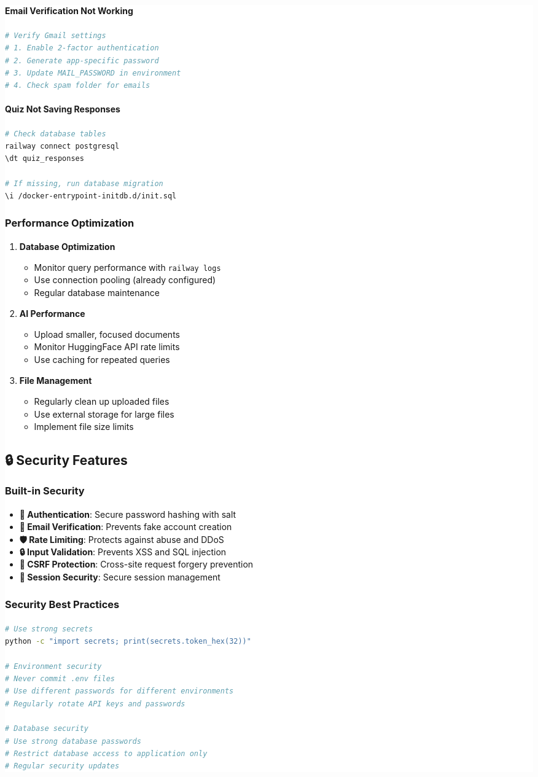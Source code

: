 #### **Email Verification Not Working**
```bash
# Verify Gmail settings
# 1. Enable 2-factor authentication
# 2. Generate app-specific password
# 3. Update MAIL_PASSWORD in environment
# 4. Check spam folder for emails
```

#### **Quiz Not Saving Responses**
```bash
# Check database tables
railway connect postgresql
\dt quiz_responses

# If missing, run database migration
\i /docker-entrypoint-initdb.d/init.sql
```

### **Performance Optimization**

1. **Database Optimization**
   - Monitor query performance with `railway logs`
   - Use connection pooling (already configured)
   - Regular database maintenance

2. **AI Performance**
   - Upload smaller, focused documents
   - Monitor HuggingFace API rate limits
   - Use caching for repeated queries

3. **File Management**
   - Regularly clean up uploaded files
   - Use external storage for large files
   - Implement file size limits

## 🔒 Security Features

### **Built-in Security**
- **🔐 Authentication**: Secure password hashing with salt
- **📧 Email Verification**: Prevents fake account creation
- **🛡️ Rate Limiting**: Protects against abuse and DDoS
- **🔒 Input Validation**: Prevents XSS and SQL injection
- **🚫 CSRF Protection**: Cross-site request forgery prevention
- **🔑 Session Security**: Secure session management

### **Security Best Practices**
```bash
# Use strong secrets
python -c "import secrets; print(secrets.token_hex(32))"

# Environment security
# Never commit .env files
# Use different passwords for different environments
# Regularly rotate API keys and passwords

# Database security
# Use strong database passwords
# Restrict database access to application only
# Regular security updates
```
